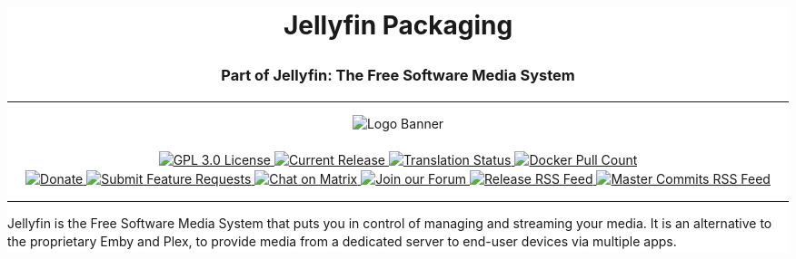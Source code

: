 <h1 align="center">Jellyfin Packaging</h1>
<h3 align="center">Part of Jellyfin: The Free Software Media System</h3>

---

<p align="center">
<img alt="Logo Banner" src="https://raw.githubusercontent.com/jellyfin/jellyfin-ux/master/branding/SVG/banner-logo-solid.svg?sanitize=true"/>
<br/>
<br/>
<a href="https://github.com/jellyfin/jellyfin-packaging">
<img alt="GPL 3.0 License" src="https://img.shields.io/github/license/jellyfin/jellyfin-packaging.svg"/>
</a>
<a href="https://github.com/jellyfin/jellyfin/releases">
<img alt="Current Release" src="https://img.shields.io/github/release/jellyfin/jellyfin.svg"/>
</a>
<a href="https://translate.jellyfin.org/projects/jellyfin/jellyfin-core/?utm_source=widget">
<img alt="Translation Status" src="https://translate.jellyfin.org/widgets/jellyfin/-/jellyfin-core/svg-badge.svg"/>
</a>
<a href="https://hub.docker.com/r/jellyfin/jellyfin">
<img alt="Docker Pull Count" src="https://img.shields.io/docker/pulls/jellyfin/jellyfin.svg"/>
</a>
<br/>
<a href="https://opencollective.com/jellyfin">
<img alt="Donate" src="https://img.shields.io/opencollective/all/jellyfin.svg?label=backers"/>
</a>
<a href="https://features.jellyfin.org">
<img alt="Submit Feature Requests" src="https://img.shields.io/badge/fider-vote%20on%20features-success.svg"/>
</a>
<a href="https://matrix.to/#/#jellyfinorg:matrix.org">
<img alt="Chat on Matrix" src="https://img.shields.io/matrix/jellyfin:matrix.org.svg?logo=matrix"/>
</a>
<a href="https://forum.jellyfin.org">
<img alt="Join our Forum" src="https://img.shields.io/badge/Forum-forum.jellyfin.org-blue"/>
</a>
<a href="https://github.com/jellyfin/jellyfin/releases.atom">
<img alt="Release RSS Feed" src="https://img.shields.io/badge/rss-releases-ffa500?logo=rss" />
</a>
<a href="https://github.com/jellyfin/jellyfin/commits/master.atom">
<img alt="Master Commits RSS Feed" src="https://img.shields.io/badge/rss-commits-ffa500?logo=rss" />
</a>
</p>

---

Jellyfin is the Free Software Media System that puts you in control of managing and streaming your media. It is an alternative to the proprietary Emby and Plex, to provide media from a dedicated server to end-user devices via multiple apps.
